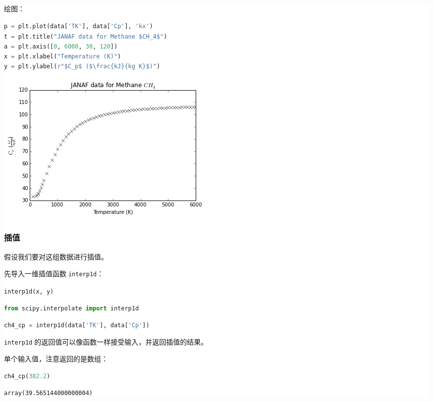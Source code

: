 绘图：


```python
p = plt.plot(data['TK'], data['Cp'], 'kx')
t = plt.title("JANAF data for Methane $CH_4$")
a = plt.axis([0, 6000, 30, 120])
x = plt.xlabel("Temperature (K)")
y = plt.ylabel(r"$C_p$ ($\frac{kJ}{kg K}$)")
```


    
![png](04.02-interpolation-with-scipy_files/04.02-interpolation-with-scipy_9_0.png)
    


### 插值

假设我们要对这组数据进行插值。

先导入一维插值函数 `interp1d`：

    interp1d(x, y)


```python
from scipy.interpolate import interp1d
```


```python
ch4_cp = interp1d(data['TK'], data['Cp'])
```

`interp1d` 的返回值可以像函数一样接受输入，并返回插值的结果。

单个输入值，注意返回的是数组：


```python
ch4_cp(382.2)
```




    array(39.565144000000004)
